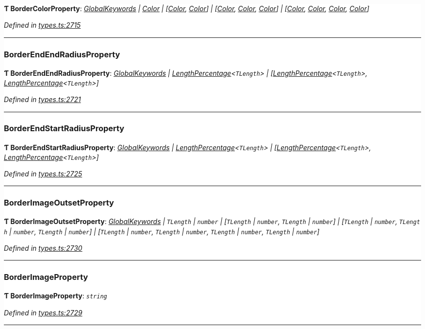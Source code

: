 **Ƭ BorderColorProperty**: *[GlobalKeywords](_types_.md#globalkeywords) \| [Color](_types_.md#color) \| [[Color](_types_.md#color), [Color](_types_.md#color)] \| [[Color](_types_.md#color), [Color](_types_.md#color), [Color](_types_.md#color)] \| [[Color](_types_.md#color), [Color](_types_.md#color), [Color](_types_.md#color), [Color](_types_.md#color)]*

*Defined in [types.ts:2715](https://github.com/johanneslumpe/css-types/blob/80e7b78/generated/types.ts#L2715)*

___
<a id="borderendendradiusproperty"></a>

###  BorderEndEndRadiusProperty

**Ƭ BorderEndEndRadiusProperty**: *[GlobalKeywords](_types_.md#globalkeywords) \| [LengthPercentage](_types_.md#lengthpercentage)<`TLength`> \| [[LengthPercentage](_types_.md#lengthpercentage)<`TLength`>, [LengthPercentage](_types_.md#lengthpercentage)<`TLength`>]*

*Defined in [types.ts:2721](https://github.com/johanneslumpe/css-types/blob/80e7b78/generated/types.ts#L2721)*

___
<a id="borderendstartradiusproperty"></a>

###  BorderEndStartRadiusProperty

**Ƭ BorderEndStartRadiusProperty**: *[GlobalKeywords](_types_.md#globalkeywords) \| [LengthPercentage](_types_.md#lengthpercentage)<`TLength`> \| [[LengthPercentage](_types_.md#lengthpercentage)<`TLength`>, [LengthPercentage](_types_.md#lengthpercentage)<`TLength`>]*

*Defined in [types.ts:2725](https://github.com/johanneslumpe/css-types/blob/80e7b78/generated/types.ts#L2725)*

___
<a id="borderimageoutsetproperty"></a>

###  BorderImageOutsetProperty

**Ƭ BorderImageOutsetProperty**: *[GlobalKeywords](_types_.md#globalkeywords) \| `TLength` \| `number` \| [`TLength` \| `number`, `TLength` \| `number`] \| [`TLength` \| `number`, `TLength` \| `number`, `TLength` \| `number`] \| [`TLength` \| `number`, `TLength` \| `number`, `TLength` \| `number`, `TLength` \| `number`]*

*Defined in [types.ts:2730](https://github.com/johanneslumpe/css-types/blob/80e7b78/generated/types.ts#L2730)*

___
<a id="borderimageproperty"></a>

###  BorderImageProperty

**Ƭ BorderImageProperty**: *`string`*

*Defined in [types.ts:2729](https://github.com/johanneslumpe/css-types/blob/80e7b78/generated/types.ts#L2729)*

___
<a id="borderimagerepeatproperty"></a>
